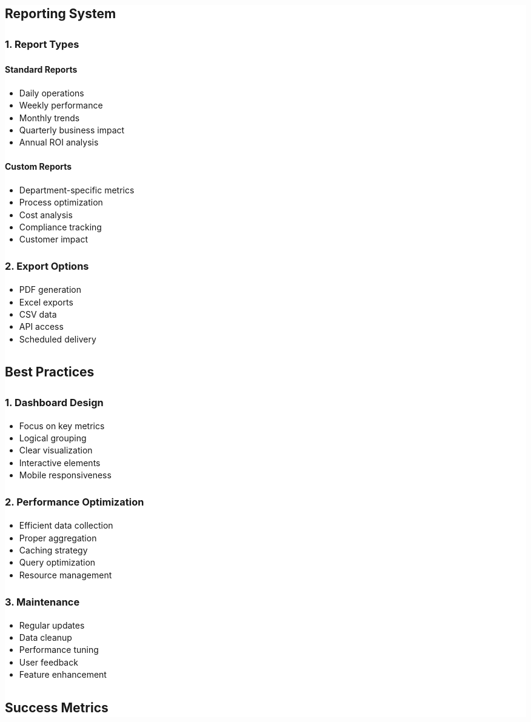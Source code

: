 ## Reporting System

### 1. Report Types

#### Standard Reports
- Daily operations
- Weekly performance
- Monthly trends
- Quarterly business impact
- Annual ROI analysis

#### Custom Reports
- Department-specific metrics
- Process optimization
- Cost analysis
- Compliance tracking
- Customer impact

### 2. Export Options
- PDF generation
- Excel exports
- CSV data
- API access
- Scheduled delivery

## Best Practices

### 1. Dashboard Design
- Focus on key metrics
- Logical grouping
- Clear visualization
- Interactive elements
- Mobile responsiveness

### 2. Performance Optimization
- Efficient data collection
- Proper aggregation
- Caching strategy
- Query optimization
- Resource management

### 3. Maintenance
- Regular updates
- Data cleanup
- Performance tuning
- User feedback
- Feature enhancement

## Success Metrics
